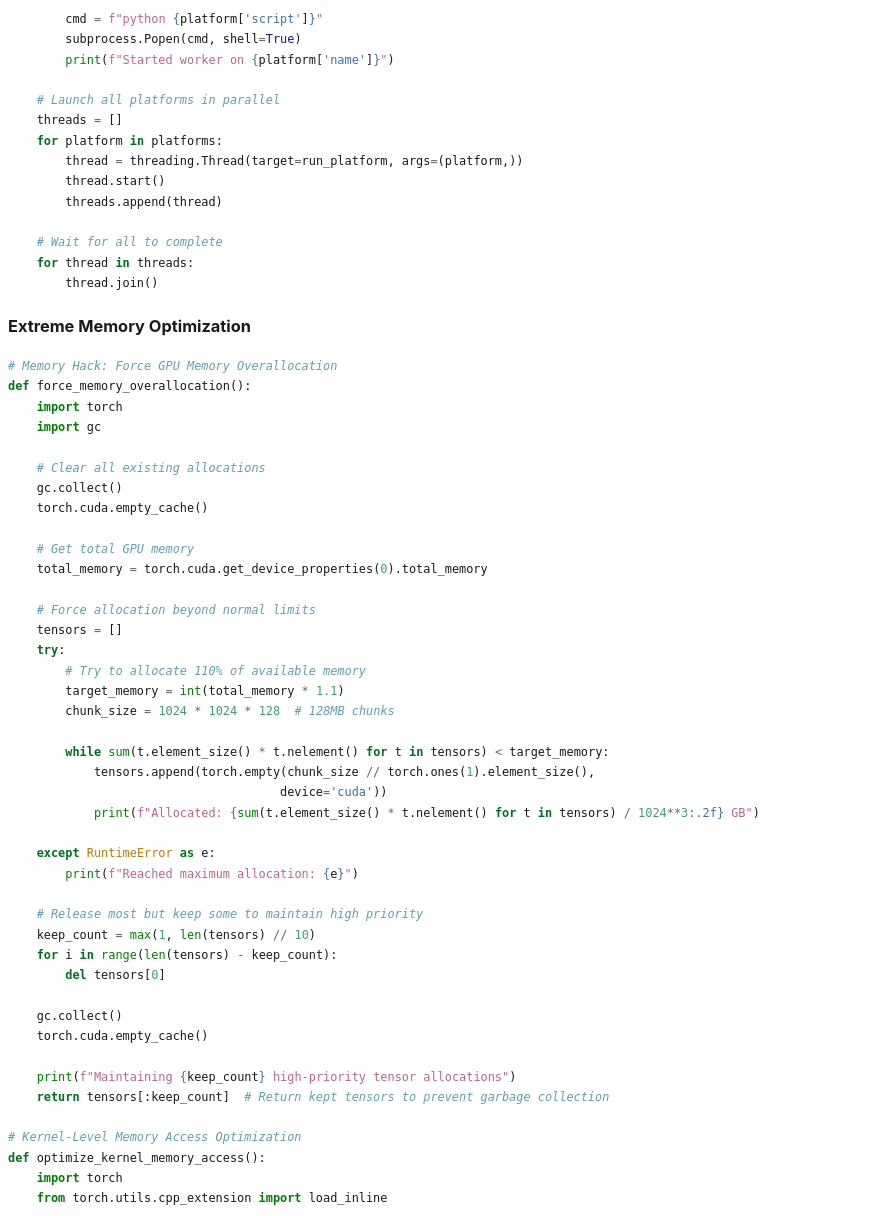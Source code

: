 ```python
        cmd = f"python {platform['script']}"
        subprocess.Popen(cmd, shell=True)
        print(f"Started worker on {platform['name']}")

    # Launch all platforms in parallel
    threads = []
    for platform in platforms:
        thread = threading.Thread(target=run_platform, args=(platform,))
        thread.start()
        threads.append(thread)

    # Wait for all to complete
    for thread in threads:
        thread.join()
```

### Extreme Memory Optimization

```python
# Memory Hack: Force GPU Memory Overallocation
def force_memory_overallocation():
    import torch
    import gc

    # Clear all existing allocations
    gc.collect()
    torch.cuda.empty_cache()

    # Get total GPU memory
    total_memory = torch.cuda.get_device_properties(0).total_memory

    # Force allocation beyond normal limits
    tensors = []
    try:
        # Try to allocate 110% of available memory
        target_memory = int(total_memory * 1.1)
        chunk_size = 1024 * 1024 * 128  # 128MB chunks

        while sum(t.element_size() * t.nelement() for t in tensors) < target_memory:
            tensors.append(torch.empty(chunk_size // torch.ones(1).element_size(),
                                      device='cuda'))
            print(f"Allocated: {sum(t.element_size() * t.nelement() for t in tensors) / 1024**3:.2f} GB")

    except RuntimeError as e:
        print(f"Reached maximum allocation: {e}")

    # Release most but keep some to maintain high priority
    keep_count = max(1, len(tensors) // 10)
    for i in range(len(tensors) - keep_count):
        del tensors[0]

    gc.collect()
    torch.cuda.empty_cache()

    print(f"Maintaining {keep_count} high-priority tensor allocations")
    return tensors[:keep_count]  # Return kept tensors to prevent garbage collection

# Kernel-Level Memory Access Optimization
def optimize_kernel_memory_access():
    import torch
    from torch.utils.cpp_extension import load_inline

```